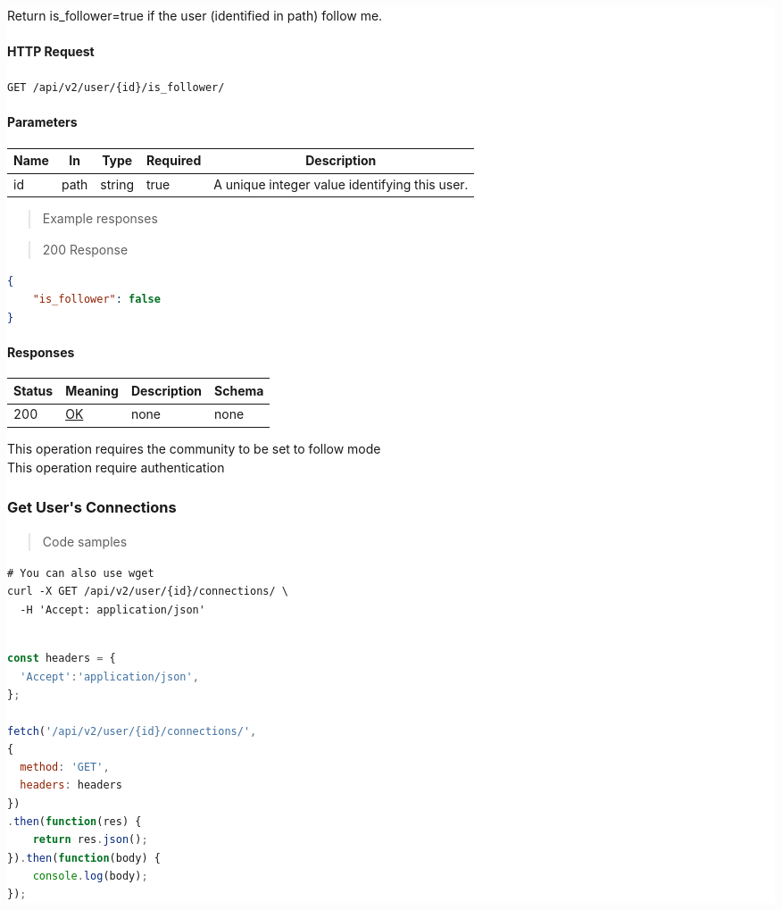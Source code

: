Return is_follower=true if the user (identified in path) follow me.

<h4 id="http-request">HTTP Request</h4>

`GET /api/v2/user/{id}/is_follower/`

<h4 id="isfolloweruser-parameters">Parameters</h4>

|Name|In|Type|Required|Description|
|---|---|---|---|---|
|id|path|string|true|A unique integer value identifying this user.|

> Example responses

> 200 Response

```json
{
    "is_follower": false
}
```

<h4 id="isfolloweruser-responses">Responses</h4>

|Status|Meaning|Description|Schema|
|---|---|---|---|
|200|[OK](https://tools.ietf.org/html/rfc7231#section-6.3.1)|none|none|

<aside class="notice">
This operation requires the community to be set to follow mode 
</aside>

<aside class="notice">
This operation require authentication
</aside>


### Get User's Connections

<a id="opIdconnectionsUser"></a>

> Code samples

```shell
# You can also use wget
curl -X GET /api/v2/user/{id}/connections/ \
  -H 'Accept: application/json'
```

```javascript

const headers = {
  'Accept':'application/json',
};

fetch('/api/v2/user/{id}/connections/',
{
  method: 'GET',
  headers: headers
})
.then(function(res) {
    return res.json();
}).then(function(body) {
    console.log(body);
});

```
